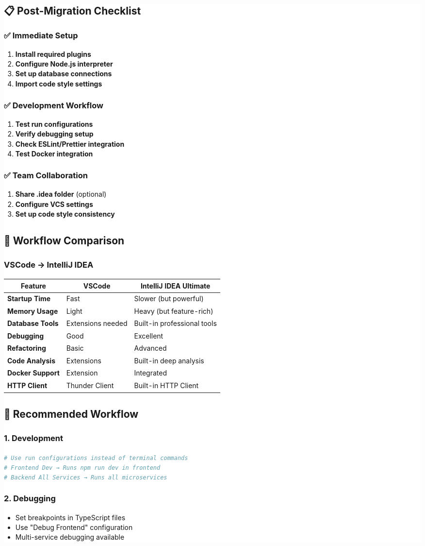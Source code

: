 ## 📋 Post-Migration Checklist

### ✅ Immediate Setup
1. **Install required plugins**
2. **Configure Node.js interpreter**
3. **Set up database connections**
4. **Import code style settings**

### ✅ Development Workflow
1. **Test run configurations**
2. **Verify debugging setup**
3. **Check ESLint/Prettier integration**
4. **Test Docker integration**

### ✅ Team Collaboration
1. **Share .idea folder** (optional)
2. **Configure VCS settings**
3. **Set up code style consistency**

## 🔄 Workflow Comparison

### VSCode → IntelliJ IDEA
| Feature | VSCode | IntelliJ IDEA Ultimate |
|---------|--------|----------------------|
| **Startup Time** | Fast | Slower (but powerful) |
| **Memory Usage** | Light | Heavy (but feature-rich) |
| **Database Tools** | Extensions needed | Built-in professional tools |
| **Debugging** | Good | Excellent |
| **Refactoring** | Basic | Advanced |
| **Code Analysis** | Extensions | Built-in deep analysis |
| **Docker Support** | Extension | Integrated |
| **HTTP Client** | Thunder Client | Built-in HTTP Client |

## 🎯 Recommended Workflow

### 1. **Development**
```bash
# Use run configurations instead of terminal commands
# Frontend Dev → Runs npm run dev in frontend
# Backend All Services → Runs all microservices
```

### 2. **Debugging**
- Set breakpoints in TypeScript files
- Use "Debug Frontend" configuration
- Multi-service debugging available
